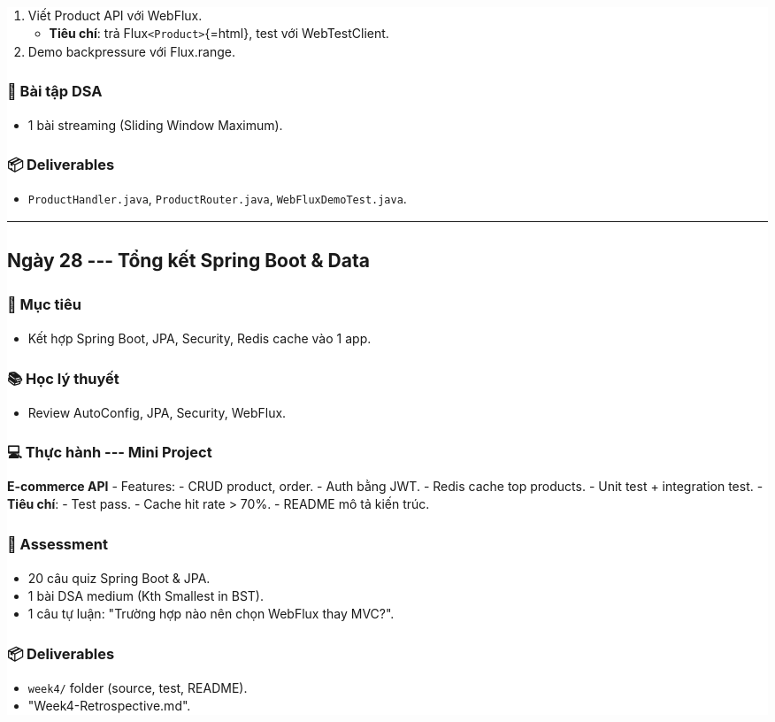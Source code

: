 1.  Viết Product API với WebFlux.
    -   **Tiêu chí**: trả Flux`<Product>`{=html}, test với
        WebTestClient.
2.  Demo backpressure với Flux.range.

### 🧮 Bài tập DSA

-   1 bài streaming (Sliding Window Maximum).

### 📦 Deliverables

-   `ProductHandler.java`, `ProductRouter.java`, `WebFluxDemoTest.java`.

------------------------------------------------------------------------

## Ngày 28 --- Tổng kết Spring Boot & Data

### 🎯 Mục tiêu

-   Kết hợp Spring Boot, JPA, Security, Redis cache vào 1 app.

### 📚 Học lý thuyết

-   Review AutoConfig, JPA, Security, WebFlux.

### 💻 Thực hành --- Mini Project

**E-commerce API** - Features: - CRUD product, order. - Auth bằng JWT. -
Redis cache top products. - Unit test + integration test. - **Tiêu
chí**: - Test pass. - Cache hit rate \> 70%. - README mô tả kiến trúc.

### 🧮 Assessment

-   20 câu quiz Spring Boot & JPA.
-   1 bài DSA medium (Kth Smallest in BST).
-   1 câu tự luận: "Trường hợp nào nên chọn WebFlux thay MVC?".

### 📦 Deliverables

-   `week4/` folder (source, test, README).
-   "Week4-Retrospective.md".
